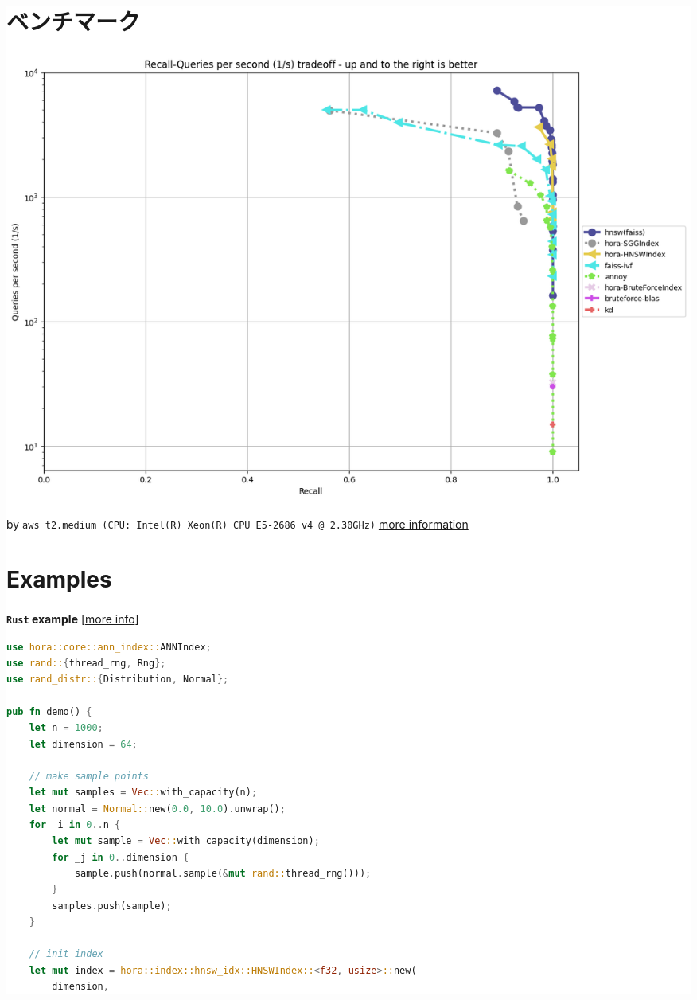 # ベンチマーク

<img src="asset/fashion-mnist-784-euclidean_10_euclidean.png"/>

by `aws t2.medium (CPU: Intel(R) Xeon(R) CPU E5-2686 v4 @ 2.30GHz)` [more information](https://github.com/hora-search/ann-benchmarks)

# Examples

**`Rust` example** [[more info](https://github.com/hora-search/hora/tree/main/examples)]

```Rust
use hora::core::ann_index::ANNIndex;
use rand::{thread_rng, Rng};
use rand_distr::{Distribution, Normal};

pub fn demo() {
    let n = 1000;
    let dimension = 64;

    // make sample points
    let mut samples = Vec::with_capacity(n);
    let normal = Normal::new(0.0, 10.0).unwrap();
    for _i in 0..n {
        let mut sample = Vec::with_capacity(dimension);
        for _j in 0..dimension {
            sample.push(normal.sample(&mut rand::thread_rng()));
        }
        samples.push(sample);
    }

    // init index
    let mut index = hora::index::hnsw_idx::HNSWIndex::<f32, usize>::new(
        dimension,
```